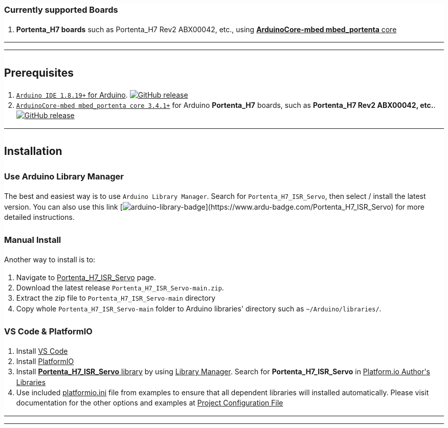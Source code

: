 
### Currently supported Boards
 
1. **Portenta_H7 boards** such as Portenta_H7 Rev2 ABX00042, etc., using [**ArduinoCore-mbed mbed_portenta** core](https://github.com/arduino/ArduinoCore-mbed)
 
---
---


## Prerequisites

 1. [`Arduino IDE 1.8.19+` for Arduino](https://github.com/arduino/Arduino). [![GitHub release](https://img.shields.io/github/release/arduino/Arduino.svg)](https://github.com/arduino/Arduino/releases/latest)
 2. [`ArduinoCore-mbed mbed_portenta core 3.4.1+`](https://github.com/arduino/ArduinoCore-mbed) for Arduino **Portenta_H7** boards, such as **Portenta_H7 Rev2 ABX00042, etc.**. [![GitHub release](https://img.shields.io/github/release/arduino/ArduinoCore-mbed.svg)](https://github.com/arduino/ArduinoCore-mbed/releases/latest)

---

## Installation

### Use Arduino Library Manager

The best and easiest way is to use `Arduino Library Manager`. Search for `Portenta_H7_ISR_Servo`, then select / install the latest version.
You can also use this link [![arduino-library-badge](https://www.ardu-badge.com/badge/Portenta_H7_ISR_Servo.svg?)](https://www.ardu-badge.com/Portenta_H7_ISR_Servo) for more detailed instructions.

### Manual Install

Another way to install is to:

1. Navigate to [Portenta_H7_ISR_Servo](https://github.com/khoih-prog/Portenta_H7_ISR_Servo) page.
2. Download the latest release `Portenta_H7_ISR_Servo-main.zip`.
3. Extract the zip file to `Portenta_H7_ISR_Servo-main` directory 
4. Copy whole `Portenta_H7_ISR_Servo-main` folder to Arduino libraries' directory such as `~/Arduino/libraries/`.

### VS Code & PlatformIO

1. Install [VS Code](https://code.visualstudio.com/)
2. Install [PlatformIO](https://platformio.org/platformio-ide)
3. Install [**Portenta_H7_ISR_Servo** library](https://registry.platformio.org/libraries/khoih-prog/Portenta_H7_ISR_Servo) by using [Library Manager](https://registry.platformio.org/libraries/khoih-prog/Portenta_H7_ISR_Servo/installation). Search for **Portenta_H7_ISR_Servo** in [Platform.io Author's Libraries](https://platformio.org/lib/search?query=author:%22Khoi%20Hoang%22)
4. Use included [platformio.ini](platformio/platformio.ini) file from examples to ensure that all dependent libraries will installed automatically. Please visit documentation for the other options and examples at [Project Configuration File](https://docs.platformio.org/page/projectconf.html)

---
---
